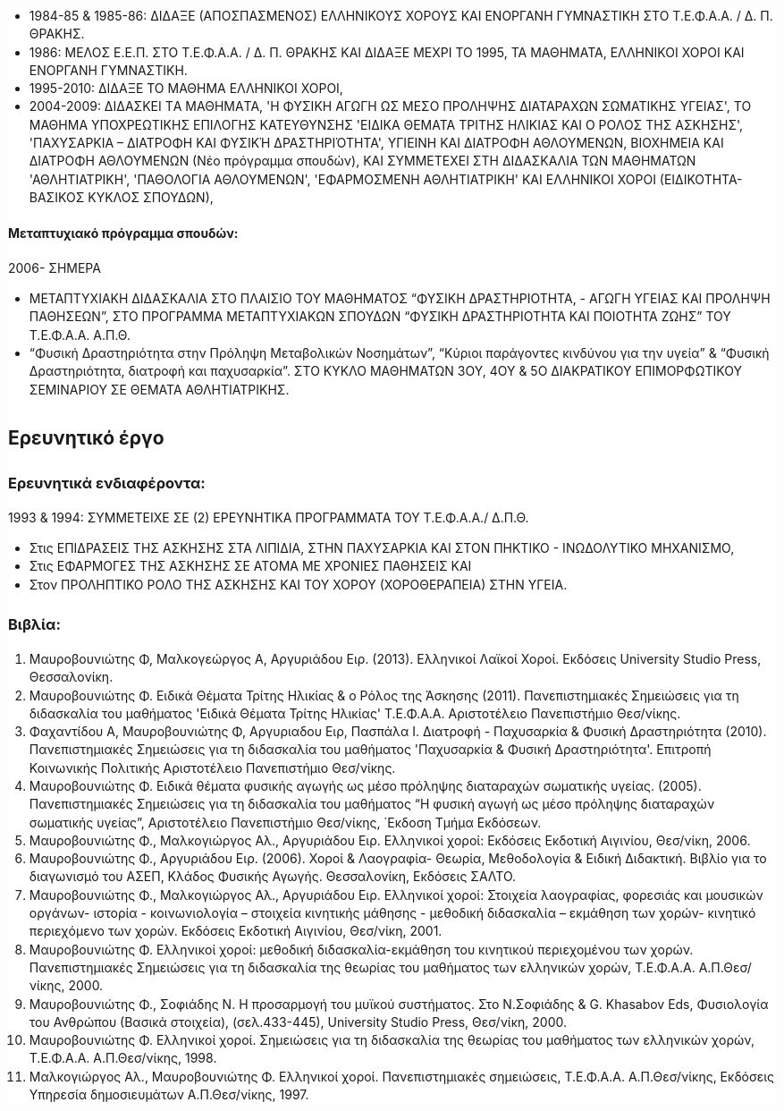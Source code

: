 - 1984-85 & 1985-86: ΔΙΔΑΞΕ (ΑΠΟΣΠΑΣΜΕΝΟΣ) ΕΛΛΗΝΙΚΟΥΣ ΧΟΡΟΥΣ ΚΑΙ ΕΝΟΡΓΑΝΗ ΓΥΜΝΑΣΤΙΚΗ ΣΤΟ Τ.Ε.Φ.Α.Α. / Δ. Π. ΘΡΑΚΗΣ.
- 1986: ΜΕΛΟΣ Ε.Ε.Π. ΣΤΟ Τ.Ε.Φ.Α.Α. / Δ. Π. ΘΡΑΚΗΣ ΚΑΙ ΔΙΔΑΞΕ ΜΕΧΡΙ ΤΟ 1995, ΤΑ ΜΑΘΗΜΑΤΑ, ΕΛΛΗΝΙΚΟΙ ΧΟΡΟΙ ΚΑΙ ΕΝΟΡΓΑΝΗ ΓΥΜΝΑΣΤΙΚΗ.
- 1995-2010: ΔΙΔΑΞΕ ΤΟ ΜΑΘΗΜΑ ΕΛΛΗΝΙΚΟΙ ΧΟΡΟΙ,
- 2004-2009: ΔΙΔΑΣΚΕΙ ΤA ΜΑΘΗΜΑTA, 'Η ΦΥΣΙΚΗ ΑΓΩΓΗ ΩΣ ΜΕΣΟ ΠΡΟΛΗΨΗΣ ΔΙΑΤΑΡΑΧΩΝ ΣΩΜΑΤΙΚΗΣ ΥΓΕΙΑΣ', ΤΟ ΜΑΘΗΜΑ ΥΠΟΧΡΕΩΤΙΚΗΣ ΕΠΙΛΟΓΗΣ ΚΑΤΕΥΘΥΝΣΗΣ 'ΕΙΔΙΚΑ ΘΕΜΑΤΑ ΤΡΙΤΗΣ ΗΛΙΚΙΑΣ ΚΑΙ Ο ΡΟΛΟΣ ΤΗΣ ΑΣΚΗΣΗΣ', 'ΠΑΧΥΣΑΡΚΙΑ – ΔΙΑΤΡΟΦΗ ΚΑΙ ΦΥΣΙΚΉ ΔΡΑΣΤΗΡΙΌΤΗΤΑ', ΥΓΙΕΙΝΗ ΚΑΙ ΔΙΑΤΡΟΦΗ ΑΘΛΟΥΜΕΝΩΝ, ΒΙΟΧΗΜΕΙΑ ΚΑΙ ΔΙΑΤΡΟΦΗ ΑΘΛΟΥΜΕΝΩΝ (Νέο πρόγραμμα σπουδών), ΚΑΙ ΣΥΜΜΕΤΕΧΕΙ ΣΤΗ ΔΙΔΑΣΚΑΛΙΑ ΤΩΝ ΜΑΘΗΜΑΤΩΝ 'ΑΘΛΗΤΙΑΤΡΙΚΗ', 'ΠΑΘΟΛΟΓΙΑ ΑΘΛΟΥΜΕΝΩΝ', 'ΕΦΑΡΜΟΣΜΕΝΗ ΑΘΛΗΤΙΑΤΡΙΚΗ' ΚΑΙ ΕΛΛΗΝΙΚΟΙ ΧΟΡΟΙ (ΕΙΔΙΚΟΤΗΤΑ-ΒΑΣΙΚΟΣ ΚΥΚΛΟΣ ΣΠΟΥΔΩΝ),

#### Μεταπτυχιακό πρόγραμμα σπουδών:

2006- ΣΗΜΕΡΑ

- ΜΕΤΑΠΤΥΧΙΑΚΗ ΔΙΔΑΣΚΑΛΙΑ ΣΤΟ ΠΛΑΙΣΙΟ ΤΟΥ ΜΑΘΗΜΑΤΟΣ “ΦΥΣΙΚΗ ΔΡΑΣΤΗΡΙΟΤΗΤΑ, - ΑΓΩΓΗ ΥΓΕΙΑΣ ΚΑΙ ΠΡΟΛΗΨΗ ΠΑΘΗΣΕΩΝ”, ΣΤΟ ΠΡΟΓΡΑΜΜΑ ΜΕΤΑΠΤΥΧΙΑΚΩΝ ΣΠΟΥΔΩΝ “ΦΥΣΙΚΗ ΔΡΑΣΤΗΡΙΟΤΗΤΑ ΚΑΙ ΠΟΙΟΤΗΤΑ ΖΩΗΣ” ΤΟΥ Τ.Ε.Φ.Α.Α. Α.Π.Θ.
- “Φυσική Δραστηριότητα στην Πρόληψη Μεταβολικών Νοσημάτων”, “Κύριοι παράγοντες κινδύνου για την υγεία” & “Φυσική Δραστηριότητα, διατροφή και παχυσαρκία”. ΣΤΟ ΚΥΚΛΟ ΜΑΘΗΜΑΤΩΝ 3ΟΥ, 4ΟΥ & 5Ο ΔΙΑΚΡΑΤΙΚΟΥ ΕΠΙΜΟΡΦΩΤΙΚΟΥ ΣΕΜΙΝΑΡΙΟΥ ΣΕ ΘΕΜΑΤΑ ΑΘΛΗΤΙΑΤΡΙΚΗΣ.

## Ερευνητικό έργο

### Ερευνητικά ενδιαφέροντα:

1993 & 1994: ΣΥΜΜΕΤΕΙΧΕ ΣΕ (2) ΕΡΕΥΝΗΤΙΚΑ ΠΡΟΓΡΑΜΜΑΤΑ ΤΟΥ Τ.Ε.Φ.Α.Α./ Δ.Π.Θ.

- Στις ΕΠΙΔΡΑΣΕΙΣ ΤΗΣ ΑΣΚΗΣΗΣ ΣΤΑ ΛΙΠΙΔΙΑ, ΣΤΗΝ ΠΑΧΥΣΑΡΚΙΑ ΚΑΙ ΣΤΟΝ ΠΗΚΤΙΚΟ - ΙΝΩΔΟΛΥΤΙΚΟ ΜΗΧΑΝΙΣΜΟ,
- Στις ΕΦΑΡΜΟΓΕΣ ΤΗΣ ΑΣΚΗΣΗΣ ΣΕ ΑΤΟΜΑ ΜΕ ΧΡΟΝΙΕΣ ΠΑΘΗΣΕΙΣ ΚΑΙ
- Στον ΠΡΟΛΗΠΤΙΚΟ ΡΟΛΟ ΤΗΣ ΑΣΚΗΣΗΣ ΚΑΙ ΤΟΥ ΧΟΡΟΥ (ΧΟΡΟΘΕΡΑΠΕΙΑ) ΣΤΗΝ ΥΓΕΙΑ.

### Βιβλία:

1. Μαυροβουνιώτης Φ, Μαλκογεώργος Α, Αργυριάδου Ειρ. (2013). Ελληνικοί Λαϊκοί Χοροί. Εκδόσεις University Studio Press, Θεσσαλονίκη.
2. Μαυροβουνιώτης Φ. Ειδικά Θέματα Τρίτης Ηλικίας & ο Ρόλος της Άσκησης (2011). Πανεπιστημιακές Σημειώσεις για τη διδασκαλία του μαθήματος 'Ειδικά Θέματα Τρίτης Ηλικίας' Τ.Ε.Φ.Α.Α. Αριστοτέλειο Πανεπιστήμιο Θεσ/νίκης.
3. Φαχαντίδου Α, Μαυροβουνιώτης Φ, Αργυριαδου Ειρ, Πασπάλα Ι. Διατροφή - Παχυσαρκία & Φυσική Δραστηριότητα (2010). Πανεπιστημιακές Σημειώσεις για τη διδασκαλία του μαθήματος 'Παχυσαρκία & Φυσική Δραστηριότητα'. Επιτροπή Κοινωνικής Πολιτικής Αριστοτέλειο Πανεπιστήμιο Θεσ/νίκης.
4. Μαυροβουνιώτης Φ. Ειδικά θέματα φυσικής αγωγής ως μέσο πρόληψης διαταραχών σωματικής υγείας. (2005). Πανεπιστημιακές Σημειώσεις για τη διδασκαλία του μαθήματος “Η φυσική αγωγή ως μέσο πρόληψης διαταραχών σωματικής υγείας”, Αριστοτέλειο Πανεπιστήμιο Θεσ/νίκης, ΄Εκδοση Τμήμα Εκδόσεων.
5. Μαυροβουνιώτης Φ., Μαλκογιώργος Αλ., Αργυριάδου Ειρ. Ελληνικοί χοροί: Εκδόσεις Εκδοτική Αιγινίου, Θεσ/νίκη, 2006.
6. Μαυροβουνιώτης Φ., Αργυριάδου Ειρ. (2006). Χοροί & Λαογραφία- Θεωρία, Μεθοδολογία & Ειδική Διδακτική. Βιβλίο για το διαγωνισμό του ΑΣΕΠ, Κλάδος Φυσικής Αγωγής. Θεσσαλονίκη, Εκδόσεις ΣΑΛΤΟ.
7. Μαυροβουνιώτης Φ., Μαλκογιώργος Αλ., Αργυριάδου Ειρ. Ελληνικοί χοροί: Στοιχεία λαογραφίας, φορεσιάς και μουσικών οργάνων- ιστορία - κοινωνιολογία – στοιχεία κινητικής μάθησης - μεθοδική διδασκαλία – εκμάθηση των χορών- κινητικό περιεχόμενο των χορών. Εκδόσεις Εκδοτική Αιγινίου, Θεσ/νίκη, 2001.
8. Μαυροβουνιώτης Φ. Ελληνικοί χοροί: μεθοδική διδασκαλία-εκμάθηση του κινητικού περιεχομένου των χορών. Πανεπιστημιακές Σημειώσεις για τη διδασκαλία της θεωρίας του μαθήματος των ελληνικών χορών, Τ.Ε.Φ.Α.Α. Α.Π.Θεσ/νίκης, 2000.
9. Μαυροβουνιώτης Φ., Σοφιάδης Ν. Η προσαρμογή του μυϊκού συστήματος. Στο Ν.Σοφιάδης & G. Khasabov Eds, Φυσιολογία του Ανθρώπου (Βασικά στοιχεία), (σελ.433-445), University Studio Press, Θεσ/νίκη, 2000.
10. Μαυροβουνιώτης Φ. Ελληνικοί χοροί. Σημειώσεις για τη διδασκαλία της θεωρίας του μαθήματος των ελληνικών χορών, Τ.Ε.Φ.Α.Α. Α.Π.Θεσ/νίκης, 1998.
11. Μαλκογιώργος Αλ., Μαυροβουνιώτης Φ. Ελληνικοί χοροί. Πανεπιστημιακές σημειώσεις, Τ.Ε.Φ.Α.Α. Α.Π.Θεσ/νίκης, Εκδόσεις Υπηρεσία δημοσιευμάτων Α.Π.Θεσ/νίκης, 1997.